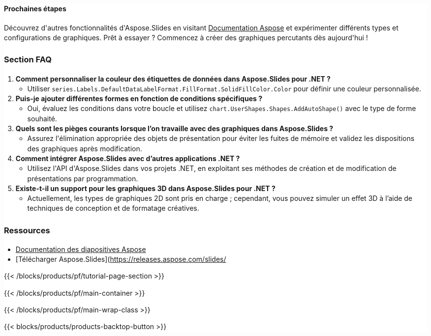 #### Prochaines étapes
Découvrez d'autres fonctionnalités d'Aspose.Slides en visitant [Documentation Aspose](https://reference.aspose.com/slides/net/) et expérimenter différents types et configurations de graphiques.
Prêt à essayer ? Commencez à créer des graphiques percutants dès aujourd'hui !
### Section FAQ
1. **Comment personnaliser la couleur des étiquettes de données dans Aspose.Slides pour .NET ?**
   - Utiliser `series.Labels.DefaultDataLabelFormat.FillFormat.SolidFillColor.Color` pour définir une couleur personnalisée.
2. **Puis-je ajouter différentes formes en fonction de conditions spécifiques ?**
   - Oui, évaluez les conditions dans votre boucle et utilisez `chart.UserShapes.Shapes.AddAutoShape()` avec le type de forme souhaité.
3. **Quels sont les pièges courants lorsque l’on travaille avec des graphiques dans Aspose.Slides ?**
   - Assurez l'élimination appropriée des objets de présentation pour éviter les fuites de mémoire et validez les dispositions des graphiques après modification.
4. **Comment intégrer Aspose.Slides avec d’autres applications .NET ?**
   - Utilisez l'API d'Aspose.Slides dans vos projets .NET, en exploitant ses méthodes de création et de modification de présentations par programmation.
5. **Existe-t-il un support pour les graphiques 3D dans Aspose.Slides pour .NET ?**
   - Actuellement, les types de graphiques 2D sont pris en charge ; cependant, vous pouvez simuler un effet 3D à l’aide de techniques de conception et de formatage créatives.
### Ressources
- [Documentation des diapositives Aspose](https://reference.aspose.com/slides/net/)
- [Télécharger Aspose.Slides](https://releases.aspose.com/slides/

{{< /blocks/products/pf/tutorial-page-section >}}

{{< /blocks/products/pf/main-container >}}

{{< /blocks/products/pf/main-wrap-class >}}

{{< blocks/products/products-backtop-button >}}